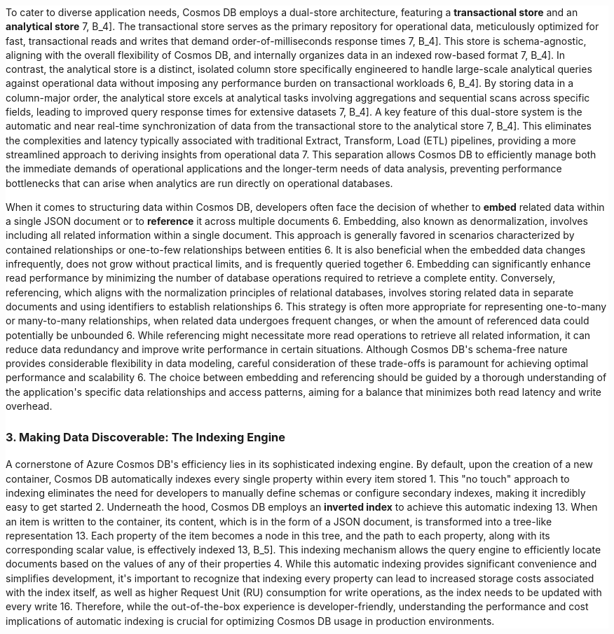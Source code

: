 To cater to diverse application needs, Cosmos DB employs a dual-store architecture, featuring a **transactional store** and an **analytical store** 7, B_4]. The transactional store serves as the primary repository for operational data, meticulously optimized for fast, transactional reads and writes that demand order-of-milliseconds response times 7, B_4]. This store is schema-agnostic, aligning with the overall flexibility of Cosmos DB, and internally organizes data in an indexed row-based format 7, B_4]. In contrast, the analytical store is a distinct, isolated column store specifically engineered to handle large-scale analytical queries against operational data without imposing any performance burden on transactional workloads 6, B_4]. By storing data in a column-major order, the analytical store excels at analytical tasks involving aggregations and sequential scans across specific fields, leading to improved query response times for extensive datasets 7, B_4]. A key feature of this dual-store system is the automatic and near real-time synchronization of data from the transactional store to the analytical store 7, B_4]. This eliminates the complexities and latency typically associated with traditional Extract, Transform, Load (ETL) pipelines, providing a more streamlined approach to deriving insights from operational data 7. This separation allows Cosmos DB to efficiently manage both the immediate demands of operational applications and the longer-term needs of data analysis, preventing performance bottlenecks that can arise when analytics are run directly on operational databases.

When it comes to structuring data within Cosmos DB, developers often face the decision of whether to **embed** related data within a single JSON document or to **reference** it across multiple documents 6. Embedding, also known as denormalization, involves including all related information within a single document. This approach is generally favored in scenarios characterized by contained relationships or one-to-few relationships between entities 6. It is also beneficial when the embedded data changes infrequently, does not grow without practical limits, and is frequently queried together 6. Embedding can significantly enhance read performance by minimizing the number of database operations required to retrieve a complete entity. Conversely, referencing, which aligns with the normalization principles of relational databases, involves storing related data in separate documents and using identifiers to establish relationships 6. This strategy is often more appropriate for representing one-to-many or many-to-many relationships, when related data undergoes frequent changes, or when the amount of referenced data could potentially be unbounded 6. While referencing might necessitate more read operations to retrieve all related information, it can reduce data redundancy and improve write performance in certain situations. Although Cosmos DB's schema-free nature provides considerable flexibility in data modeling, careful consideration of these trade-offs is paramount for achieving optimal performance and scalability 6. The choice between embedding and referencing should be guided by a thorough understanding of the application's specific data relationships and access patterns, aiming for a balance that minimizes both read latency and write overhead.

### 3. Making Data Discoverable: The Indexing Engine

A cornerstone of Azure Cosmos DB's efficiency lies in its sophisticated indexing engine. By default, upon the creation of a new container, Cosmos DB automatically indexes every single property within every item stored 1. This "no touch" approach to indexing eliminates the need for developers to manually define schemas or configure secondary indexes, making it incredibly easy to get started 2. Underneath the hood, Cosmos DB employs an **inverted index** to achieve this automatic indexing 13. When an item is written to the container, its content, which is in the form of a JSON document, is transformed into a tree-like representation 13. Each property of the item becomes a node in this tree, and the path to each property, along with its corresponding scalar value, is effectively indexed 13, B_5]. This indexing mechanism allows the query engine to efficiently locate documents based on the values of any of their properties 4. While this automatic indexing provides significant convenience and simplifies development, it's important to recognize that indexing every property can lead to increased storage costs associated with the index itself, as well as higher Request Unit (RU) consumption for write operations, as the index needs to be updated with every write 16. Therefore, while the out-of-the-box experience is developer-friendly, understanding the performance and cost implications of automatic indexing is crucial for optimizing Cosmos DB usage in production environments.
